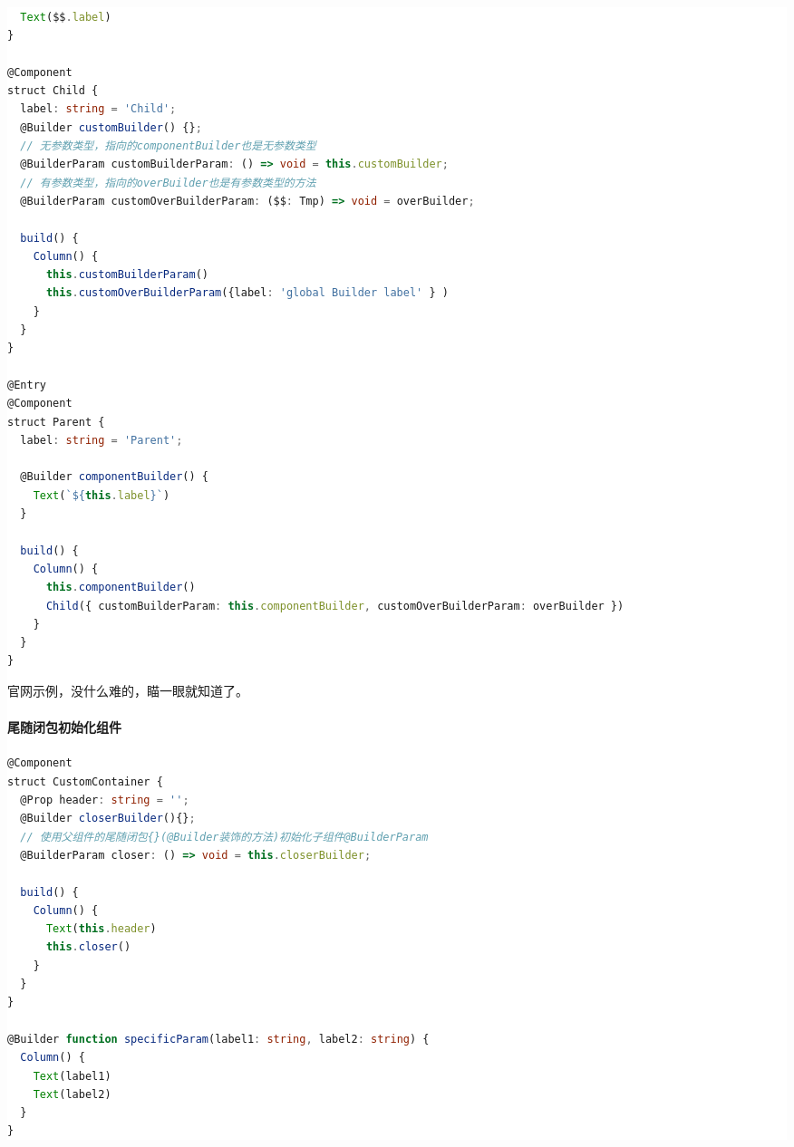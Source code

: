 ```typescript
  Text($$.label)
}

@Component
struct Child {
  label: string = 'Child';
  @Builder customBuilder() {};
  // 无参数类型，指向的componentBuilder也是无参数类型
  @BuilderParam customBuilderParam: () => void = this.customBuilder;
  // 有参数类型，指向的overBuilder也是有参数类型的方法
  @BuilderParam customOverBuilderParam: ($$: Tmp) => void = overBuilder;

  build() {
    Column() {
      this.customBuilderParam()
      this.customOverBuilderParam({label: 'global Builder label' } )
    }
  }
}

@Entry
@Component
struct Parent {
  label: string = 'Parent';

  @Builder componentBuilder() {
    Text(`${this.label}`)
  }

  build() {
    Column() {
      this.componentBuilder()
      Child({ customBuilderParam: this.componentBuilder, customOverBuilderParam: overBuilder })
    }
  }
}

```
官网示例，没什么难的，瞄一眼就知道了。
#### 尾随闭包初始化组件
```typescript
@Component
struct CustomContainer {
  @Prop header: string = '';
  @Builder closerBuilder(){};
  // 使用父组件的尾随闭包{}(@Builder装饰的方法)初始化子组件@BuilderParam
  @BuilderParam closer: () => void = this.closerBuilder;

  build() {
    Column() {
      Text(this.header)
      this.closer()
    }
  }
}

@Builder function specificParam(label1: string, label2: string) {
  Column() {
    Text(label1)
    Text(label2)
  }
}

```